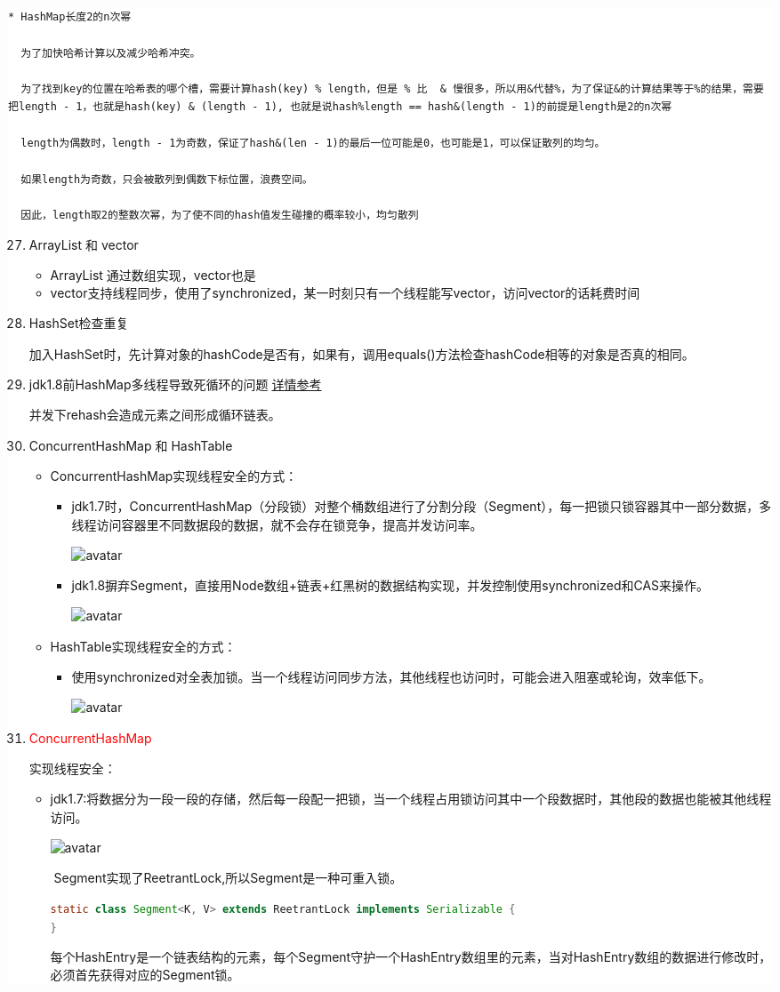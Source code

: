     * HashMap长度2的n次幂
    
      为了加快哈希计算以及减少哈希冲突。
    
      为了找到key的位置在哈希表的哪个槽，需要计算hash(key) % length，但是 % 比  & 慢很多，所以用&代替%，为了保证&的计算结果等于%的结果，需要把length - 1，也就是hash(key) & (length - 1), 也就是说hash%length == hash&(length - 1)的前提是length是2的n次幂
    
      length为偶数时，length - 1为奇数，保证了hash&(len - 1)的最后一位可能是0，也可能是1，可以保证散列的均匀。
    
      如果length为奇数，只会被散列到偶数下标位置，浪费空间。
    
      因此，length取2的整数次幂，为了使不同的hash值发生碰撞的概率较小，均匀散列
    
27. ArrayList 和 vector
    * ArrayList 通过数组实现，vector也是
    * vector支持线程同步，使用了synchronized，某一时刻只有一个线程能写vector，访问vector的话耗费时间

28. HashSet检查重复

    加入HashSet时，先计算对象的hashCode是否有，如果有，调用equals()方法检查hashCode相等的对象是否真的相同。

29. jdk1.8前HashMap多线程导致死循环的问题  [详情参考](https://coolshell.cn/articles/9606.html)

    并发下rehash会造成元素之间形成循环链表。

30. ConcurrentHashMap 和 HashTable

    * ConcurrentHashMap实现线程安全的方式：
      * jdk1.7时，ConcurrentHashMap（分段锁）对整个桶数组进行了分割分段（Segment），每一把锁只锁容器其中一部分数据，多线程访问容器里不同数据段的数据，就不会存在锁竞争，提高并发访问率。

        ![avatar](/home/faa/pictures/jdk1.7ConcurrentHashMap锁.png)

      * jdk1.8摒弃Segment，直接用Node数组+链表+红黑树的数据结构实现，并发控制使用synchronized和CAS来操作。

        ![avatar](/home/faa/pictures/jdk1.8ConcurrentHashMap.png)

    * HashTable实现线程安全的方式：

      * 使用synchronized对全表加锁。当一个线程访问同步方法，其他线程也访问时，可能会进入阻塞或轮询，效率低下。

        ![avatar](/home/faa/pictures/HashTable全表锁.png)

31. <font color=red>ConcurrentHashMap</font>

    实现线程安全：

    * jdk1.7:将数据分为一段一段的存储，然后每一段配一把锁，当一个线程占用锁访问其中一个段数据时，其他段的数据也能被其他线程访问。
    
      ![avatar](/home/faa/pictures/jdk1.7ConcurrentHashMap锁.png)
    
      ​		Segment实现了ReetrantLock,所以Segment是一种可重入锁。		
    
      ```java
      static class Segment<K, V> extends ReetrantLock implements Serializable {
      }
      ```
    
      每个HashEntry是一个链表结构的元素，每个Segment守护一个HashEntry数组里的元素，当对HashEntry数组的数据进行修改时，必须首先获得对应的Segment锁。
    